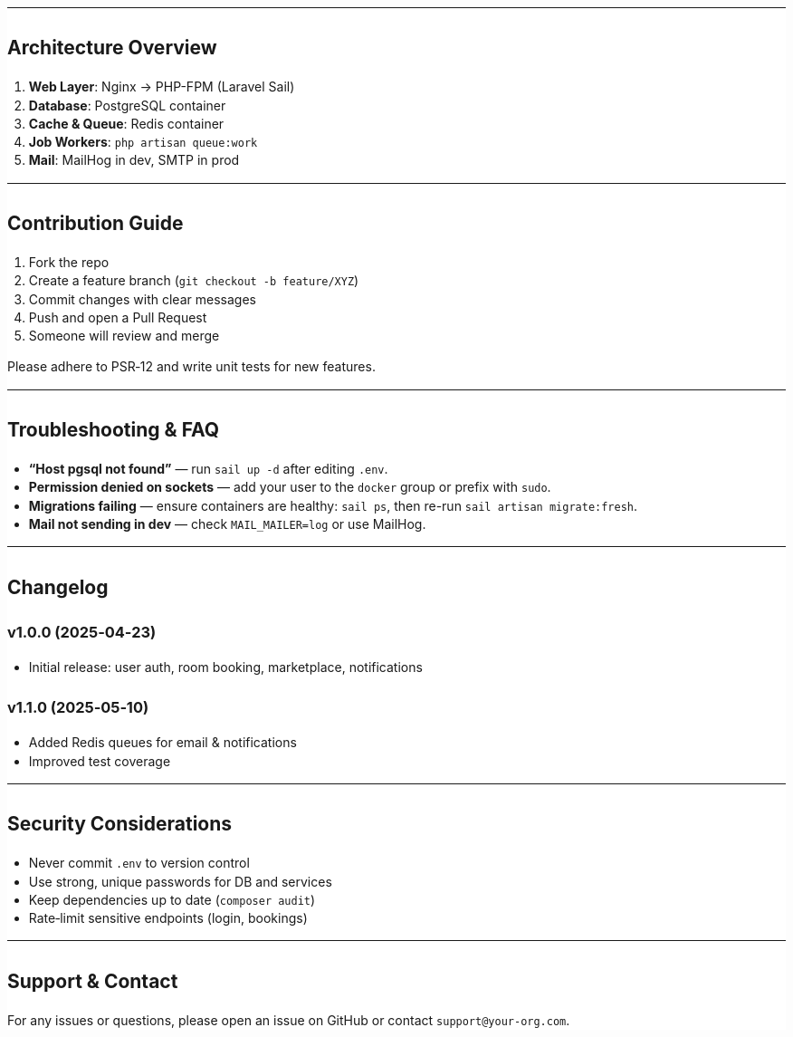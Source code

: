 
---

## Architecture Overview

1. **Web Layer**: Nginx → PHP-FPM (Laravel Sail)  
2. **Database**: PostgreSQL container  
3. **Cache & Queue**: Redis container  
4. **Job Workers**: `php artisan queue:work`  
5. **Mail**: MailHog in dev, SMTP in prod  

---

## Contribution Guide

1. Fork the repo  
2. Create a feature branch (`git checkout -b feature/XYZ`)  
3. Commit changes with clear messages  
4. Push and open a Pull Request  
5. Someone will review and merge  

Please adhere to PSR‑12 and write unit tests for new features.

---

## Troubleshooting & FAQ

- **“Host pgsql not found”** — run `sail up -d` after editing `.env`.  
- **Permission denied on sockets** — add your user to the `docker` group or prefix with `sudo`.  
- **Migrations failing** — ensure containers are healthy: `sail ps`, then re-run `sail artisan migrate:fresh`.  
- **Mail not sending in dev** — check `MAIL_MAILER=log` or use MailHog.  

---

## Changelog

### v1.0.0 (2025‑04‑23)
- Initial release: user auth, room booking, marketplace, notifications  

### v1.1.0 (2025‑05‑10)
- Added Redis queues for email & notifications  
- Improved test coverage  

---

## Security Considerations

- Never commit `.env` to version control  
- Use strong, unique passwords for DB and services  
- Keep dependencies up to date (`composer audit`)  
- Rate‑limit sensitive endpoints (login, bookings)  

---

## Support & Contact

For any issues or questions, please open an issue on GitHub or contact `support@your-org.com`.
  
